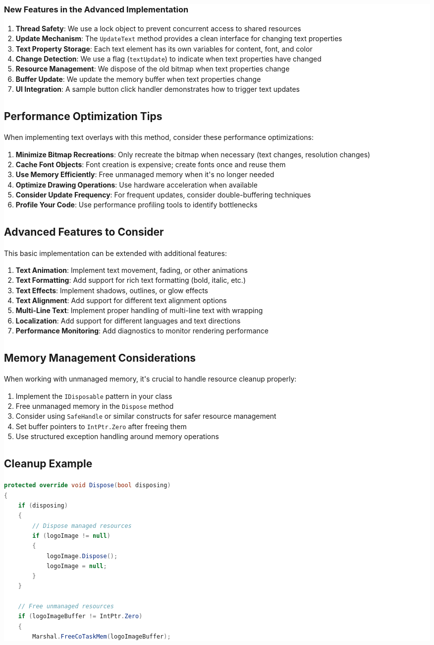 ### New Features in the Advanced Implementation

1. **Thread Safety**: We use a lock object to prevent concurrent access to shared resources
2. **Update Mechanism**: The `UpdateText` method provides a clean interface for changing text properties
3. **Text Property Storage**: Each text element has its own variables for content, font, and color
4. **Change Detection**: We use a flag (`textUpdate`) to indicate when text properties have changed
5. **Resource Management**: We dispose of the old bitmap when text properties change
6. **Buffer Update**: We update the memory buffer when text properties change
7. **UI Integration**: A sample button click handler demonstrates how to trigger text updates

## Performance Optimization Tips

When implementing text overlays with this method, consider these performance optimizations:

1. **Minimize Bitmap Recreations**: Only recreate the bitmap when necessary (text changes, resolution changes)
2. **Cache Font Objects**: Font creation is expensive; create fonts once and reuse them
3. **Use Memory Efficiently**: Free unmanaged memory when it's no longer needed
4. **Optimize Drawing Operations**: Use hardware acceleration when available
5. **Consider Update Frequency**: For frequent updates, consider double-buffering techniques
6. **Profile Your Code**: Use performance profiling tools to identify bottlenecks

## Advanced Features to Consider

This basic implementation can be extended with additional features:

1. **Text Animation**: Implement text movement, fading, or other animations
2. **Text Formatting**: Add support for rich text formatting (bold, italic, etc.)
3. **Text Effects**: Implement shadows, outlines, or glow effects
4. **Text Alignment**: Add support for different text alignment options
5. **Multi-Line Text**: Implement proper handling of multi-line text with wrapping
6. **Localization**: Add support for different languages and text directions
7. **Performance Monitoring**: Add diagnostics to monitor rendering performance

## Memory Management Considerations

When working with unmanaged memory, it's crucial to handle resource cleanup properly:

1. Implement the `IDisposable` pattern in your class
2. Free unmanaged memory in the `Dispose` method
3. Consider using `SafeHandle` or similar constructs for safer resource management
4. Set buffer pointers to `IntPtr.Zero` after freeing them
5. Use structured exception handling around memory operations

## Cleanup Example

```cs
protected override void Dispose(bool disposing)
{
    if (disposing)
    {
        // Dispose managed resources
        if (logoImage != null)
        {
            logoImage.Dispose();
            logoImage = null;
        }
    }
    
    // Free unmanaged resources
    if (logoImageBuffer != IntPtr.Zero)
    {
        Marshal.FreeCoTaskMem(logoImageBuffer);
```